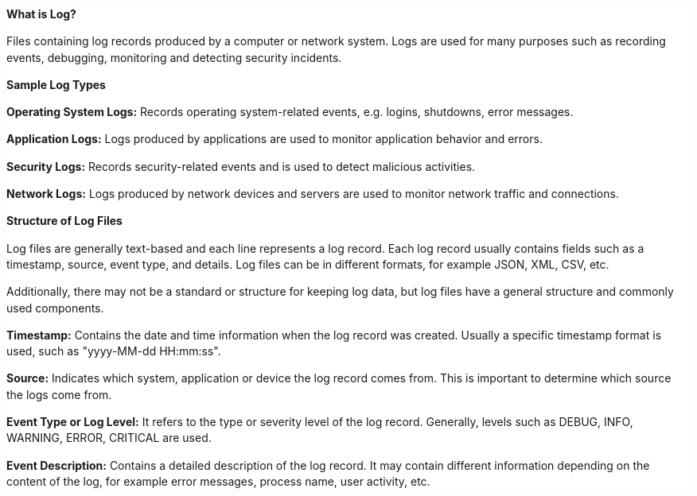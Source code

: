 **What is Log?**

Files containing log records produced by a computer or network system. Logs are used for many purposes such as recording events, debugging, monitoring and detecting security incidents.

  

**Sample Log Types**

**Operating System Logs:** Records operating system-related events, e.g. logins, shutdowns, error messages.

  

**Application Logs:** Logs produced by applications are used to monitor application behavior and errors.

  

**Security Logs:** Records security-related events and is used to detect malicious activities.

  

**Network Logs:** Logs produced by network devices and servers are used to monitor network traffic and connections.

  

**Structure of Log Files**

Log files are generally text-based and each line represents a log record. Each log record usually contains fields such as a timestamp, source, event type, and details. Log files can be in different formats, for example JSON, XML, CSV, etc.

  

Additionally, there may not be a standard or structure for keeping log data, but log files have a general structure and commonly used components.

  

  

**Timestamp:** Contains the date and time information when the log record was created. Usually a specific timestamp format is used, such as "yyyy-MM-dd HH:mm:ss".

  

  

**Source:** Indicates which system, application or device the log record comes from. This is important to determine which source the logs come from.

  

  

**Event Type or Log Level:** It refers to the type or severity level of the log record. Generally, levels such as DEBUG, INFO, WARNING, ERROR, CRITICAL are used.

  

  

**Event Description:** Contains a detailed description of the log record. It may contain different information depending on the content of the log, for example error messages, process name, user activity, etc.

  

  